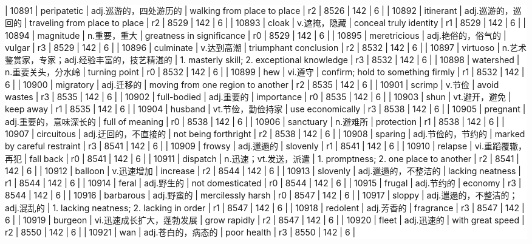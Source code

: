 | 10891 | peripatetic       | adj.巡游的，四处游历的                                   | walking from place to place                                           | r2    |     8526 |   142 |     6 |
| 10892 | itinerant         | adj.巡游的，巡回的                                       | traveling from place to place                                         | r2    |     8529 |   142 |     6 |
| 10893 | cloak             | v.遮掩，隐藏                                             | conceal truly identity                                                | r1    |     8529 |   142 |     6 |
| 10894 | magnitude         | n.重要，重大                                             | greatness in significance                                             | r0    |     8529 |   142 |     6 |
| 10895 | meretricious      | adj.艳俗的，俗气的                                       | vulgar                                                                | r3    |     8529 |   142 |     6 |
| 10896 | culminate         | v.达到高潮                                               | triumphant conclusion                                                 | r2    |     8532 |   142 |     6 |
| 10897 | virtuoso          | n.艺术鉴赏家，专家；adj.经验丰富的，技艺精湛的           | 1. masterly skill; 2. exceptional knowledge                           | r3    |     8532 |   142 |     6 |
| 10898 | watershed         | n.重要关头，分水岭                                       | turning point                                                         | r0    |     8532 |   142 |     6 |
| 10899 | hew               | vi.遵守                                                  | confirm; hold to something firmly                                     | r1    |     8532 |   142 |     6 |
| 10900 | migratory         | adj.迁移的                                               | moving from one region to another                                     | r2    |     8535 |   142 |     6 |
| 10901 | scrimp            | v.节俭                                                   | avoid wastes                                                          | r3    |     8535 |   142 |     6 |
| 10902 | full-bodied       | adj.重要的                                               | importance                                                            | r0    |     8535 |   142 |     6 |
| 10903 | shun              | vt.避开，避免                                            | keep away                                                             | r1    |     8535 |   142 |     6 |
| 10904 | husband           | vt.节俭，勤俭持家                                        | use economically                                                      | r3    |     8538 |   142 |     6 |
| 10905 | pregnant          | adj.重要的，意味深长的                                   | full of meaning                                                       | r0    |     8538 |   142 |     6 |
| 10906 | sanctuary         | n.避难所                                                 | protection                                                            | r1    |     8538 |   142 |     6 |
| 10907 | circuitous        | adj.迂回的，不直接的                                     | not being forthright                                                  | r2    |     8538 |   142 |     6 |
| 10908 | sparing           | adj.节俭的，节约的                                       | marked by careful restraint                                           | r3    |     8541 |   142 |     6 |
| 10909 | frowsy            | adj.邋遢的                                               | slovenly                                                              | r1    |     8541 |   142 |     6 |
| 10910 | relapse           | vi.重蹈覆辙，再犯                                        | fall back                                                             | r0    |     8541 |   142 |     6 |
| 10911 | dispatch          | n.迅速；vt.发送，派遣                                    | 1. promptness; 2. one place to another                                | r2    |     8541 |   142 |     6 |
| 10912 | balloon           | v.迅速增加                                               | increase                                                              | r2    |     8544 |   142 |     6 |
| 10913 | slovenly          | adj.邋遢的，不整洁的                                     | lacking neatness                                                      | r1    |     8544 |   142 |     6 |
| 10914 | feral             | adj.野生的                                               | not domesticated                                                      | r0    |     8544 |   142 |     6 |
| 10915 | frugal            | adj.节约的                                               | economy                                                               | r3    |     8544 |   142 |     6 |
| 10916 | barbarous         | adj.野蛮的                                               | mercilessly harsh                                                     | r0    |     8547 |   142 |     6 |
| 10917 | sloppy            | adj.邋遢的，不整洁的；adj.混乱的                         | 1. lacking neatness; 2. lacking in order                              | r1    |     8547 |   142 |     6 |
| 10918 | redolent          | adj.芳香的                                               | fragrance                                                             | r3    |     8547 |   142 |     6 |
| 10919 | burgeon           | vi.迅速成长扩大，蓬勃发展                                | grow rapidly                                                          | r2    |     8547 |   142 |     6 |
| 10920 | fleet             | adj.迅速的                                               | with great speed                                                      | r2    |     8550 |   142 |     6 |
| 10921 | wan               | adj.苍白的，病态的                                       | poor health                                                           | r3    |     8550 |   142 |     6 |